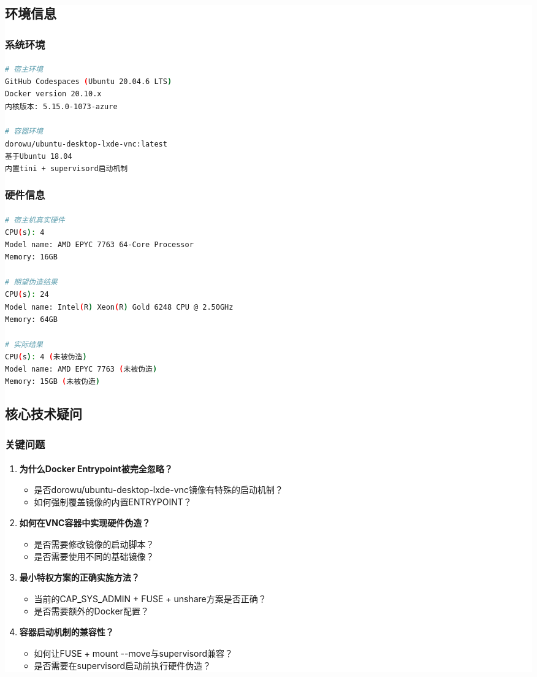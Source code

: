 ## 环境信息

### 系统环境
```bash
# 宿主环境
GitHub Codespaces (Ubuntu 20.04.6 LTS)
Docker version 20.10.x
内核版本: 5.15.0-1073-azure

# 容器环境
dorowu/ubuntu-desktop-lxde-vnc:latest
基于Ubuntu 18.04
内置tini + supervisord启动机制
```

### 硬件信息
```bash
# 宿主机真实硬件
CPU(s): 4
Model name: AMD EPYC 7763 64-Core Processor
Memory: 16GB

# 期望伪造结果
CPU(s): 24
Model name: Intel(R) Xeon(R) Gold 6248 CPU @ 2.50GHz
Memory: 64GB

# 实际结果
CPU(s): 4 (未被伪造)
Model name: AMD EPYC 7763 (未被伪造)
Memory: 15GB (未被伪造)
```

## 核心技术疑问

### 关键问题
1. **为什么Docker Entrypoint被完全忽略？**
   - 是否dorowu/ubuntu-desktop-lxde-vnc镜像有特殊的启动机制？
   - 如何强制覆盖镜像的内置ENTRYPOINT？

2. **如何在VNC容器中实现硬件伪造？**
   - 是否需要修改镜像的启动脚本？
   - 是否需要使用不同的基础镜像？

3. **最小特权方案的正确实施方法？**
   - 当前的CAP_SYS_ADMIN + FUSE + unshare方案是否正确？
   - 是否需要额外的Docker配置？

4. **容器启动机制的兼容性？**
   - 如何让FUSE + mount --move与supervisord兼容？
   - 是否需要在supervisord启动前执行硬件伪造？
